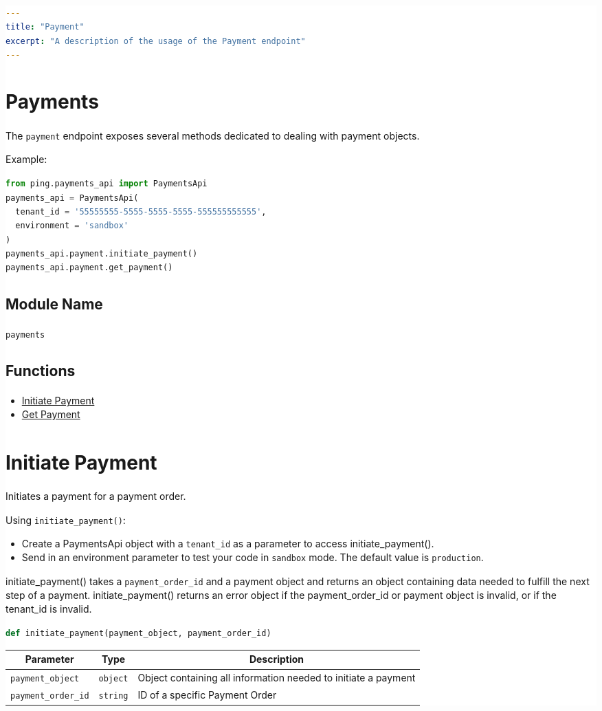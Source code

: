 ```yaml
---
title: "Payment"
excerpt: "A description of the usage of the Payment endpoint"
---
```


# Payments

The `payment` endpoint exposes several methods dedicated to dealing with payment objects.

Example:

```python
from ping.payments_api import PaymentsApi
payments_api = PaymentsApi(
  tenant_id = '55555555-5555-5555-5555-555555555555',
  environment = 'sandbox'
)
payments_api.payment.initiate_payment()
payments_api.payment.get_payment()
```

## Module Name

`payments`

## Functions

-   [Initiate Payment](/doc/api_resources/payments_api/payment.md#initiate-payment)
-   [Get Payment](/doc/api_resources/payments_api/payment.md#get-payment)

# Initiate Payment

Initiates a payment for a payment order.

Using `initiate_payment()`:

-   Create a PaymentsApi object with a `tenant_id` as a parameter to access initiate_payment().
-   Send in an environment parameter to test your code in `sandbox` mode. The default value is `production`.

initiate_payment() takes a `payment_order_id` and a payment object and returns an object containing data needed to fulfill the next step of a payment. initiate_payment() returns an error object if the payment_order_id or payment object is invalid, or if the tenant_id is invalid.


```python
def initiate_payment(payment_object, payment_order_id)
```

| Parameter          | Type     | Description                                                       |
| ------------------ | -------- | ----------------------------------------------------------------- |
| `payment_object`   | `object` | Object containing all information needed to initiate a payment    |
| `payment_order_id` | `string` | ID of a specific Payment Order                                    |
